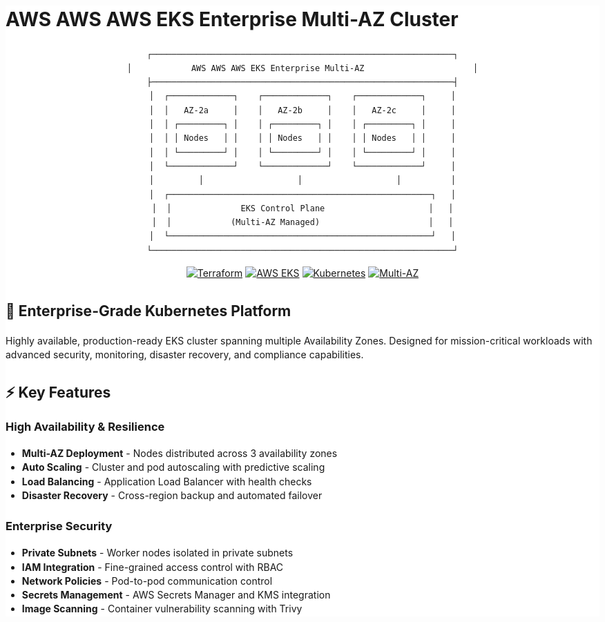 # AWS AWS AWS EKS Enterprise Multi-AZ Cluster

<div align="center">

```
┌─────────────────────────────────────────────────────────────┐
│            AWS AWS AWS EKS Enterprise Multi-AZ                      │
├─────────────────────────────────────────────────────────────┤
│  ┌─────────────┐    ┌─────────────┐    ┌─────────────┐     │
│  │   AZ-2a     │    │   AZ-2b     │    │   AZ-2c     │     │
│  │ ┌─────────┐ │    │ ┌─────────┐ │    │ ┌─────────┐ │     │
│  │ │ Nodes   │ │    │ │ Nodes   │ │    │ │ Nodes   │ │     │
│  │ └─────────┘ │    │ └─────────┘ │    │ └─────────┘ │     │
│  └─────────────┘    └─────────────┘    └─────────────┘     │
│         │                   │                   │          │
│  ┌─────────────────────────────────────────────────────┐   │
│  │              EKS Control Plane                     │   │
│  │            (Multi-AZ Managed)                      │   │
│  └─────────────────────────────────────────────────────┘   │
└─────────────────────────────────────────────────────────────┘
```

[![Terraform](https://img.shields.io/badge/Terraform-1.5+-623CE4.svg)](https://www.terraform.io/)
[![AWS EKS](https://img.shields.io/badge/AWS-EKS-FF9900.svg)](https://aws.amazon.com/eks/)
[![Kubernetes](https://img.shields.io/badge/Kubernetes-1.28+-326CE5.svg)](https://kubernetes.io/)
[![Multi-AZ](https://img.shields.io/badge/Multi--AZ-High%20Availability-green.svg)](https://aws.amazon.com/about-aws/global-infrastructure/regions_az/)

</div>

## 🏢 Enterprise-Grade Kubernetes Platform

Highly available, production-ready EKS cluster spanning multiple Availability Zones. Designed for mission-critical workloads with advanced security, monitoring, disaster recovery, and compliance capabilities.

## ⚡ Key Features

### High Availability & Resilience
- **Multi-AZ Deployment** - Nodes distributed across 3 availability zones
- **Auto Scaling** - Cluster and pod autoscaling with predictive scaling
- **Load Balancing** - Application Load Balancer with health checks
- **Disaster Recovery** - Cross-region backup and automated failover

### Enterprise Security
- **Private Subnets** - Worker nodes isolated in private subnets
- **IAM Integration** - Fine-grained access control with RBAC
- **Network Policies** - Pod-to-pod communication control
- **Secrets Management** - AWS Secrets Manager and KMS integration
- **Image Scanning** - Container vulnerability scanning with Trivy

